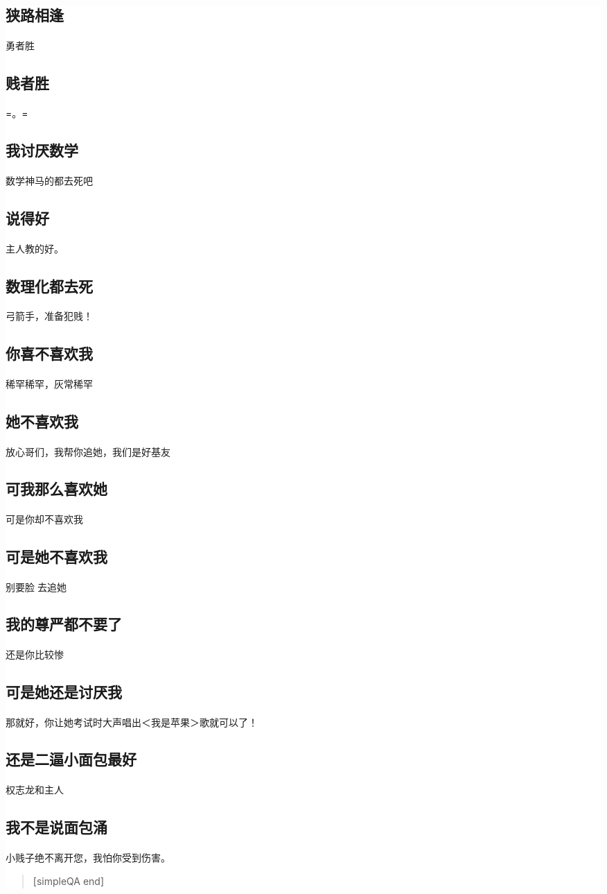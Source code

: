 ## 狭路相逢
勇者胜

## 贱者胜
=。=

## 我讨厌数学
数学神马的都去死吧

## 说得好
主人教的好。

## 数理化都去死
弓箭手，准备犯贱！

## 你喜不喜欢我
稀罕稀罕，灰常稀罕

## 她不喜欢我
放心哥们，我帮你追她，我们是好基友

## 可我那么喜欢她
可是你却不喜欢我

## 可是她不喜欢我
别要脸 去追她

## 我的尊严都不要了
还是你比较惨

## 可是她还是讨厌我
那就好，你让她考试时大声唱出＜我是苹果＞歌就可以了！

## 还是二逼小面包最好
权志龙和主人

## 我不是说面包涌
小贱子绝不离开您，我怕你受到伤害。

> [simpleQA end]
